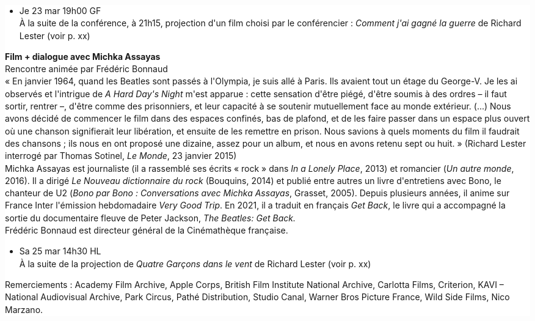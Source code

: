 - Je 23 mar 19h00 GF  
À la suite de la conférence, à 21h15, projection d'un film choisi par le conférencier : _Comment j'ai gagné la guerre_ de Richard Lester (voir p. xx)

**Film + dialogue avec Michka Assayas**  
Rencontre animée par Frédéric Bonnaud  
« En janvier 1964, quand les Beatles sont passés à l'Olympia, je suis allé à Paris. Ils avaient tout un étage du George-V. Je les ai observés et l'intrigue de _A Hard Day's Night_ m'est apparue : cette sensation d'être piégé, d'être soumis à des ordres – il faut sortir, rentrer –, d'être comme des prisonniers, et leur capacité à se soutenir mutuellement face au monde extérieur. (...) Nous avons décidé de commencer le film dans des espaces confinés, bas de plafond, et de les faire passer dans un espace plus ouvert où une chanson signifierait leur libération, et ensuite de les remettre en prison. Nous savions à quels moments du film il faudrait des chansons ; ils nous en ont proposé une dizaine, assez pour un album, et nous en avons retenu sept ou huit. » (Richard Lester interrogé par Thomas Sotinel, _Le Monde_, 23 janvier 2015)  
Michka Assayas est journaliste (il a rassemblé ses écrits « rock » dans _In a Lonely Place_, 2013) et romancier (_Un autre monde_, 2016). Il a dirigé _Le Nouveau dictionnaire du rock_ (Bouquins, 2014) et publié entre autres un livre d'entretiens avec Bono, le chanteur de U2 (_Bono par Bono : Conversations avec Michka Assayas_, Grasset, 2005). Depuis plusieurs années, il anime sur France Inter l'émission hebdomadaire _Very Good Trip_. En 2021, il a traduit en français _Get Back_, le livre qui a accompagné la sortie du documentaire fleuve de Peter Jackson, _The Beatles: Get Back._  
Frédéric Bonnaud est directeur général de la Cinémathèque française.

- Sa 25 mar 14h30 HL  
À la suite de la projection de _Quatre Garçons dans le vent_ de Richard Lester (voir p. xx)

Remerciements : Academy Film Archive, Apple Corps, British Film Institute National Archive, Carlotta Films, Criterion, KAVI – National Audiovisual Archive, Park Circus, Pathé Distribution, Studio Canal, Warner Bros Picture France, Wild Side Films, Nico Marzano.